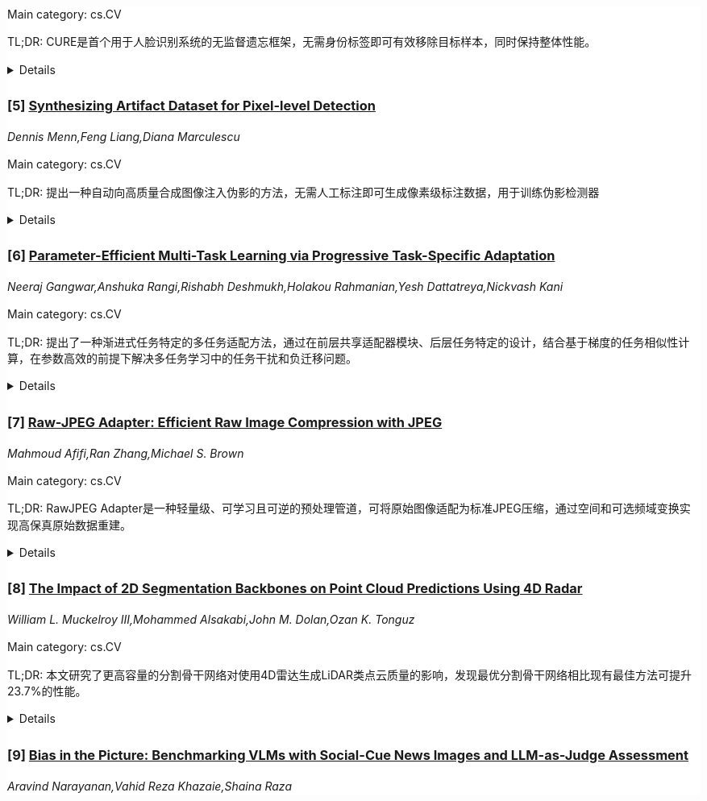 Main category: cs.CV

TL;DR: CURE是首个用于人脸识别系统的无监督遗忘框架，无需身份标签即可有效移除目标样本，同时保持整体性能。


<details><summary>Details</summary></details>


### [5] [Synthesizing Artifact Dataset for Pixel-level Detection](https://arxiv.org/abs/2509.19589)
*Dennis Menn,Feng Liang,Diana Marculescu*

Main category: cs.CV

TL;DR: 提出一种自动向高质量合成图像注入伪影的方法，无需人工标注即可生成像素级标注数据，用于训练伪影检测器


<details><summary>Details</summary></details>


### [6] [Parameter-Efficient Multi-Task Learning via Progressive Task-Specific Adaptation](https://arxiv.org/abs/2509.19602)
*Neeraj Gangwar,Anshuka Rangi,Rishabh Deshmukh,Holakou Rahmanian,Yesh Dattatreya,Nickvash Kani*

Main category: cs.CV

TL;DR: 提出了一种渐进式任务特定的多任务适配方法，通过在前层共享适配器模块、后层任务特定的设计，结合基于梯度的任务相似性计算，在参数高效的前提下解决多任务学习中的任务干扰和负迁移问题。


<details><summary>Details</summary></details>


### [7] [Raw-JPEG Adapter: Efficient Raw Image Compression with JPEG](https://arxiv.org/abs/2509.19624)
*Mahmoud Afifi,Ran Zhang,Michael S. Brown*

Main category: cs.CV

TL;DR: RawJPEG Adapter是一种轻量级、可学习且可逆的预处理管道，可将原始图像适配为标准JPEG压缩，通过空间和可选频域变换实现高保真原始数据重建。


<details><summary>Details</summary></details>


### [8] [The Impact of 2D Segmentation Backbones on Point Cloud Predictions Using 4D Radar](https://arxiv.org/abs/2509.19644)
*William L. Muckelroy III,Mohammed Alsakabi,John M. Dolan,Ozan K. Tonguz*

Main category: cs.CV

TL;DR: 本文研究了更高容量的分割骨干网络对使用4D雷达生成LiDAR类点云质量的影响，发现最优分割骨干网络相比现有最佳方法可提升23.7%的性能。


<details><summary>Details</summary></details>


### [9] [Bias in the Picture: Benchmarking VLMs with Social-Cue News Images and LLM-as-Judge Assessment](https://arxiv.org/abs/2509.19659)
*Aravind Narayanan,Vahid Reza Khazaie,Shaina Raza*
